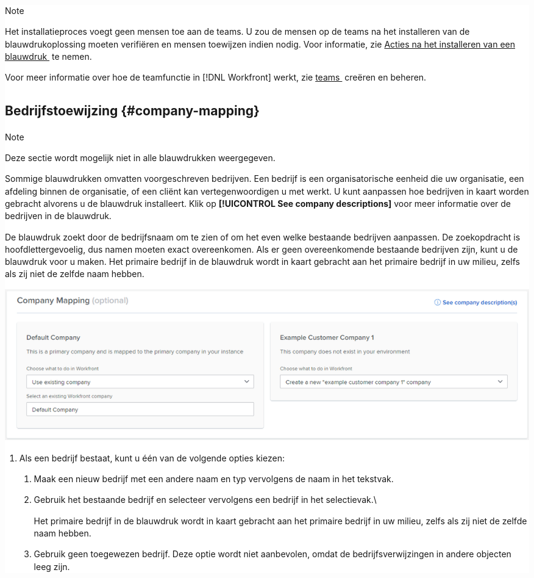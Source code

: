 >[!NOTE]
>
>Het installatieproces voegt geen mensen toe aan de teams. U zou de mensen op de teams na het installeren van de blauwdrukoplossing moeten verifiëren en mensen toewijzen indien nodig. Voor informatie, zie [&#x200B; Acties na het installeren van een blauwdruk &#x200B;](../../administration-and-setup/blueprints/best-next-actions-after-install.md) te nemen.

Voor meer informatie over hoe de teamfunctie in [!DNL Workfront] werkt, zie [&#x200B; teams &#x200B;](../../people-teams-and-groups/create-and-manage-teams/create-and-mange-teams.md) creëren en beheren.

## Bedrijfstoewijzing {#company-mapping}

>[!NOTE]
>
>Deze sectie wordt mogelijk niet in alle blauwdrukken weergegeven.

Sommige blauwdrukken omvatten voorgeschreven bedrijven. Een bedrijf is een organisatorische eenheid die uw organisatie, een afdeling binnen de organisatie, of een cliënt kan vertegenwoordigen u met werkt. U kunt aanpassen hoe bedrijven in kaart worden gebracht alvorens u de blauwdruk installeert. Klik op **[!UICONTROL See company descriptions]** voor meer informatie over de bedrijven in de blauwdruk.

De blauwdruk zoekt door de bedrijfsnaam om te zien of om het even welke bestaande bedrijven aanpassen. De zoekopdracht is hoofdlettergevoelig, dus namen moeten exact overeenkomen. Als er geen overeenkomende bestaande bedrijven zijn, kunt u de blauwdruk voor u maken. Het primaire bedrijf in de blauwdruk wordt in kaart gebracht aan het primaire bedrijf in uw milieu, zelfs als zij niet de zelfde naam hebben.

![[!UICONTROL Company Mapping] section &#x200B;](assets/Blueprints_CompanyMapping.png)

1. Als een bedrijf bestaat, kunt u één van de volgende opties kiezen:

   1. Maak een nieuw bedrijf met een andere naam en typ vervolgens de naam in het tekstvak.
   1. Gebruik het bestaande bedrijf en selecteer vervolgens een bedrijf in het selectievak.\

      Het primaire bedrijf in de blauwdruk wordt in kaart gebracht aan het primaire bedrijf in uw milieu, zelfs als zij niet de zelfde naam hebben.
   1. Gebruik geen toegewezen bedrijf. Deze optie wordt niet aanbevolen, omdat de bedrijfsverwijzingen in andere objecten leeg zijn.
